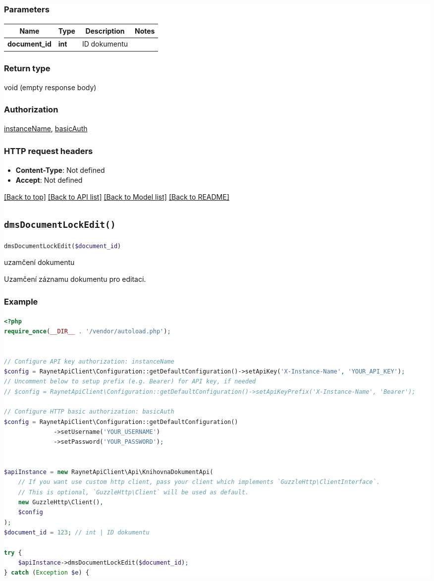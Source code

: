 ### Parameters

| Name | Type | Description  | Notes |
| ------------- | ------------- | ------------- | ------------- |
| **document_id** | **int**| ID dokumentu | |

### Return type

void (empty response body)

### Authorization

[instanceName](../../README.md#instanceName), [basicAuth](../../README.md#basicAuth)

### HTTP request headers

- **Content-Type**: Not defined
- **Accept**: Not defined

[[Back to top]](#) [[Back to API list]](../../README.md#endpoints)
[[Back to Model list]](../../README.md#models)
[[Back to README]](../../README.md)

## `dmsDocumentLockEdit()`

```php
dmsDocumentLockEdit($document_id)
```

uzamčení dokumentu

Uzamčení záznamu dokumentu pro editaci.

### Example

```php
<?php
require_once(__DIR__ . '/vendor/autoload.php');


// Configure API key authorization: instanceName
$config = RaynetApiClient\Configuration::getDefaultConfiguration()->setApiKey('X-Instance-Name', 'YOUR_API_KEY');
// Uncomment below to setup prefix (e.g. Bearer) for API key, if needed
// $config = RaynetApiClient\Configuration::getDefaultConfiguration()->setApiKeyPrefix('X-Instance-Name', 'Bearer');

// Configure HTTP basic authorization: basicAuth
$config = RaynetApiClient\Configuration::getDefaultConfiguration()
              ->setUsername('YOUR_USERNAME')
              ->setPassword('YOUR_PASSWORD');


$apiInstance = new RaynetApiClient\Api\KnihovnaDokumentApi(
    // If you want use custom http client, pass your client which implements `GuzzleHttp\ClientInterface`.
    // This is optional, `GuzzleHttp\Client` will be used as default.
    new GuzzleHttp\Client(),
    $config
);
$document_id = 123; // int | ID dokumentu

try {
    $apiInstance->dmsDocumentLockEdit($document_id);
} catch (Exception $e) {
```